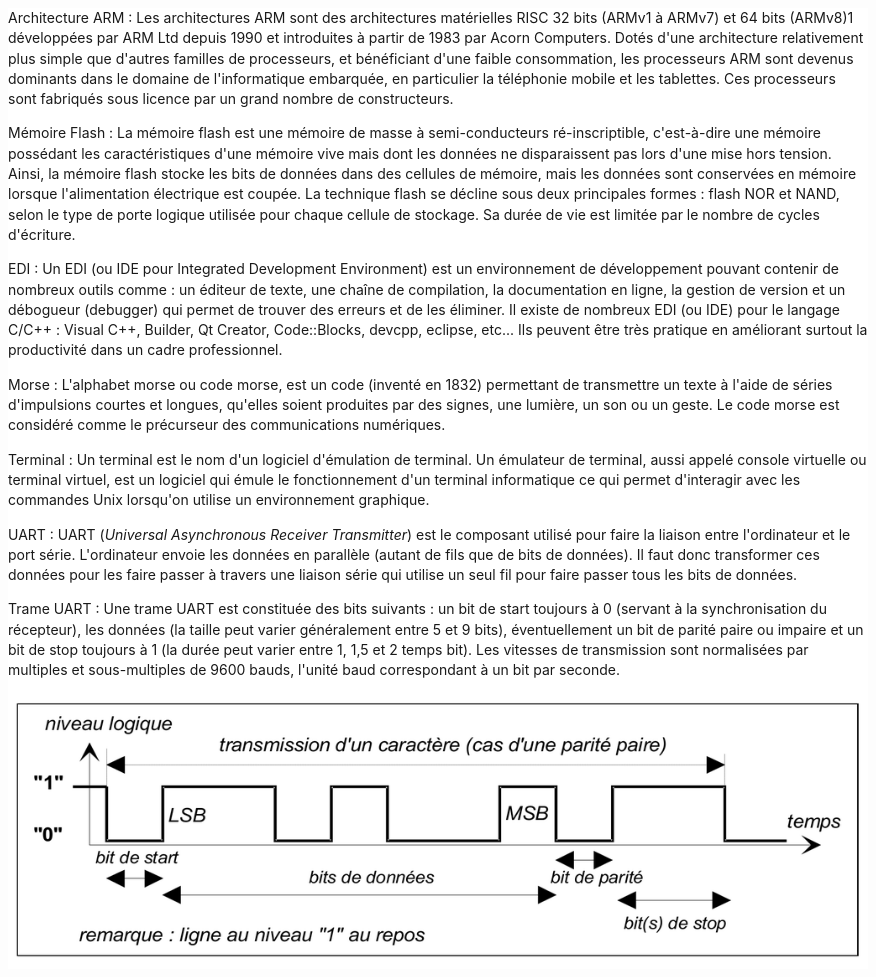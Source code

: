 Architecture ARM
 :  Les architectures ARM sont des architectures matérielles RISC 32 bits (ARMv1 à ARMv7) et 64 bits (ARMv8)1 développées par ARM Ltd depuis 1990 et introduites à partir de 1983 par Acorn Computers. Dotés d'une architecture relativement plus simple que d'autres familles de processeurs, et bénéficiant d'une faible consommation, les processeurs ARM sont devenus dominants dans le domaine de l'informatique embarquée, en particulier la téléphonie mobile et les tablettes. Ces processeurs sont fabriqués sous licence par un grand nombre de constructeurs.

Mémoire Flash
 :  La mémoire flash est une mémoire de masse à semi-conducteurs ré-inscriptible, c'est-à-dire une mémoire possédant les caractéristiques d'une mémoire vive mais dont les données ne disparaissent pas lors d'une mise hors tension. Ainsi, la mémoire flash stocke les bits de données dans des cellules de mémoire, mais les données sont conservées en mémoire lorsque l'alimentation électrique est coupée. La technique flash se décline sous deux principales formes : flash NOR et NAND, selon le type de porte logique utilisée pour chaque cellule de stockage. Sa durée de vie est limitée par le nombre de cycles d'écriture.

EDI
 :  Un EDI (ou IDE pour Integrated Development Environment) est un environnement de développement pouvant contenir de nombreux outils comme : un éditeur de texte, une chaîne de compilation, la documentation en ligne, la gestion de version et un débogueur (debugger) qui permet de trouver des erreurs et de les éliminer. Il existe de nombreux EDI (ou IDE) pour le langage C/C++ : Visual C++, Builder, Qt Creator, Code::Blocks, devcpp, eclipse, etc... Ils peuvent être très pratique en améliorant surtout la productivité dans un cadre professionnel.

Morse
 :  L'alphabet morse ou code morse, est un code (inventé en 1832) permettant de transmettre un texte à l'aide de séries d'impulsions courtes et longues, qu'elles soient produites par des signes, une lumière, un son ou un geste. Le code morse est considéré comme le précurseur des communications numériques.

Terminal
 :  Un terminal est le nom d'un logiciel d'émulation de terminal. Un émulateur de terminal, aussi appelé console virtuelle ou terminal virtuel, est un logiciel qui émule le fonctionnement d'un terminal informatique ce qui permet d'interagir avec les commandes Unix lorsqu'on utilise un environnement graphique.

UART
 :  UART (_Universal Asynchronous Receiver Transmitter_) est le composant utilisé pour faire la liaison entre l'ordinateur et le port série. L'ordinateur envoie les données en parallèle (autant de fils que de bits de données). Il faut donc transformer ces données pour les faire passer à travers une liaison série qui utilise un seul fil pour faire passer tous les bits de données.

Trame UART
 :  Une trame UART est constituée des bits suivants : un bit de start toujours à 0 (servant à la synchronisation du récepteur), les données (la taille peut varier généralement entre 5 et 9 bits), éventuellement un bit de parité paire ou impaire et un bit de stop toujours à 1 (la durée peut varier entre 1, 1,5 et 2 temps bit). Les vitesses de transmission sont normalisées par multiples et sous-multiples de 9600 bauds, l'unité baud correspondant à un bit par seconde.

![](images/trame-serie.png)
